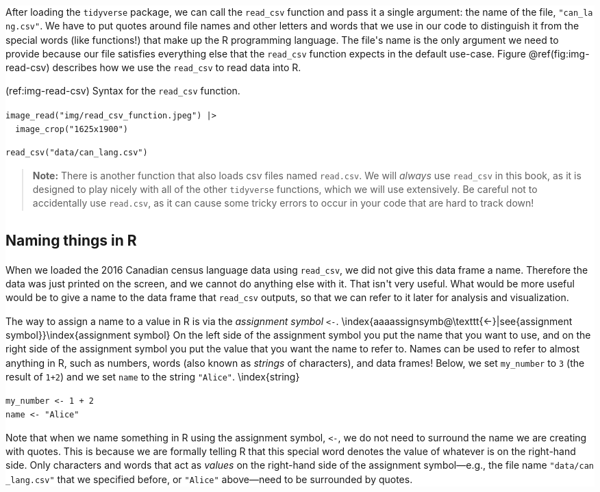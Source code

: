 After loading the `tidyverse` package, we can call the `read_csv` function and
pass it a single argument: the name of the file, `"can_lang.csv"`. We have to
put quotes around file names and other letters and words that we use in our
code to distinguish it from the special words (like functions!) that make up the R programming
language.  The file's name is the only argument we need to provide because our
file satisfies everything else that the `read_csv` function expects in the default
use-case. Figure \@ref(fig:img-read-csv) describes how we use the `read_csv`
to read data into R. 

(ref:img-read-csv) Syntax for the `read_csv` function.

``` {r img-read-csv, echo = FALSE, message = FALSE, warning = FALSE, fig.cap = "(ref:img-read-csv)", fig.retina = 2, out.width="100%", fig.pos = "H", out.extra=""}
image_read("img/read_csv_function.jpeg") |>
  image_crop("1625x1900")
```

```{r load-can-lang-data, warning = FALSE, message = FALSE}
read_csv("data/can_lang.csv")
```

> **Note:** There is another function
> that also loads csv files named `read.csv`. We will *always* use 
> `read_csv` in this book, as it is designed to play nicely with all of the 
> other `tidyverse` functions, which we will use extensively. Be
> careful not to accidentally use `read.csv`, as it can cause some tricky
> errors to occur in your code that are hard to track down!

## Naming things in R

When we loaded the 2016 Canadian census language data
using `read_csv`, we did not give this data frame a name. 
Therefore the data was just printed on the screen, 
and we cannot do anything else with it. That isn't very useful. 
What would be more useful would be to give a name 
to the data frame that `read_csv` outputs, 
so that we can refer to it later for analysis and visualization.

The way to assign a name to a value in R is via the *assignment symbol* `<-`. 
\index{aaaassignsymb@\texttt{<-}|see{assignment symbol}}\index{assignment symbol}
On the left side of the assignment symbol you put the name that you want
to use, and on the right side of the assignment symbol
you put the value that you want the name to refer to.
Names can be used to refer to almost anything in R, such as numbers,
words (also known as *strings* of characters), and data frames!
Below, we set `my_number` to `3` (the result of `1+2`)
and we set `name` to the string `"Alice"`. \index{string}

```{r naming-things}
my_number <- 1 + 2
name <- "Alice"
```
Note that when 
we name something in R using the assignment symbol, `<-`, 
we do not need to surround the name we are creating  with quotes. This is 
because we are formally telling R that this special word denotes
the value of whatever is on the right-hand side.
Only characters and words that act as *values* on the right-hand side of the assignment
symbol&mdash;e.g., the file name `"data/can_lang.csv"` that we specified before, or `"Alice"` above&mdash;need 
to be surrounded by quotes.
